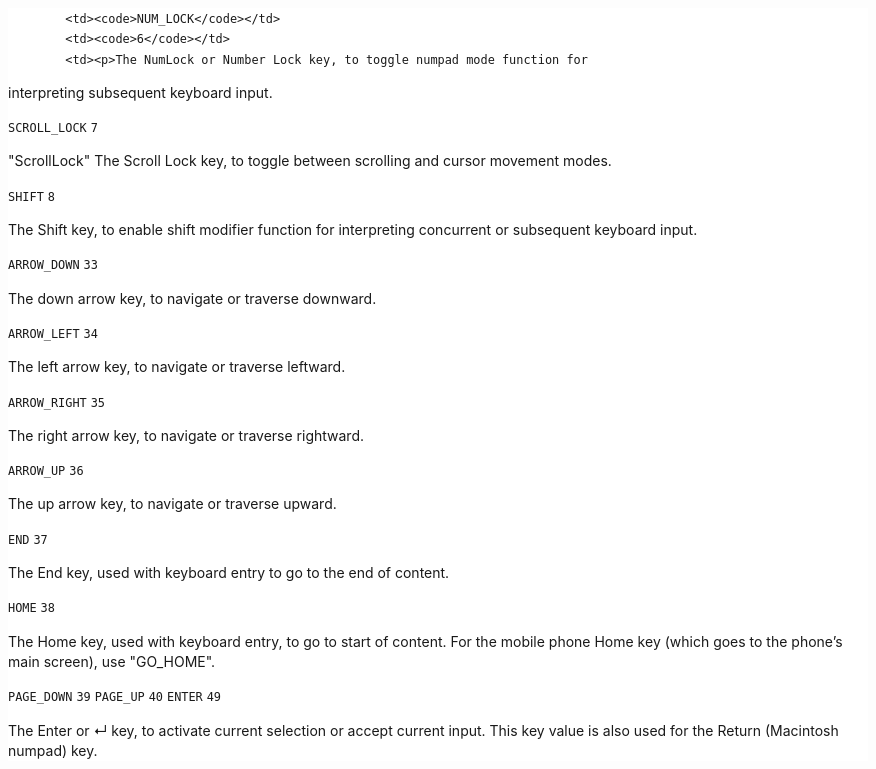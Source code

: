             <td><code>NUM_LOCK</code></td>
            <td><code>6</code></td>
            <td><p>The NumLock or Number Lock key, to toggle numpad mode function for
interpreting subsequent keyboard input.</p>
</td>
        </tr><tr>
            <td><code>SCROLL_LOCK</code></td>
            <td><code>7</code></td>
            <td><p>&quot;ScrollLock&quot; The Scroll Lock key, to toggle between scrolling and cursor
movement modes.</p>
</td>
        </tr><tr>
            <td><code>SHIFT</code></td>
            <td><code>8</code></td>
            <td><p>The Shift key, to enable shift modifier function for interpreting
concurrent or subsequent keyboard input.</p>
</td>
        </tr><tr>
            <td><code>ARROW_DOWN</code></td>
            <td><code>33</code></td>
            <td><p>The down arrow key, to navigate or traverse downward.</p>
</td>
        </tr><tr>
            <td><code>ARROW_LEFT</code></td>
            <td><code>34</code></td>
            <td><p>The left arrow key, to navigate or traverse leftward.</p>
</td>
        </tr><tr>
            <td><code>ARROW_RIGHT</code></td>
            <td><code>35</code></td>
            <td><p>The right arrow key, to navigate or traverse rightward.</p>
</td>
        </tr><tr>
            <td><code>ARROW_UP</code></td>
            <td><code>36</code></td>
            <td><p>The up arrow key, to navigate or traverse upward.</p>
</td>
        </tr><tr>
            <td><code>END</code></td>
            <td><code>37</code></td>
            <td><p>The End key, used with keyboard entry to go to the end of content.</p>
</td>
        </tr><tr>
            <td><code>HOME</code></td>
            <td><code>38</code></td>
            <td><p>The Home key, used with keyboard entry, to go to start of content.
For the mobile phone Home key (which goes to the phone’s main screen),
use &quot;GO_HOME&quot;.</p>
</td>
        </tr><tr>
            <td><code>PAGE_DOWN</code></td>
            <td><code>39</code></td>
            <td></td>
        </tr><tr>
            <td><code>PAGE_UP</code></td>
            <td><code>40</code></td>
            <td></td>
        </tr><tr>
            <td><code>ENTER</code></td>
            <td><code>49</code></td>
            <td><p>The Enter or ↵ key, to activate current selection or accept current input.
This key value is also used for the Return (Macintosh numpad) key.</p>
</td>
        </tr><tr>